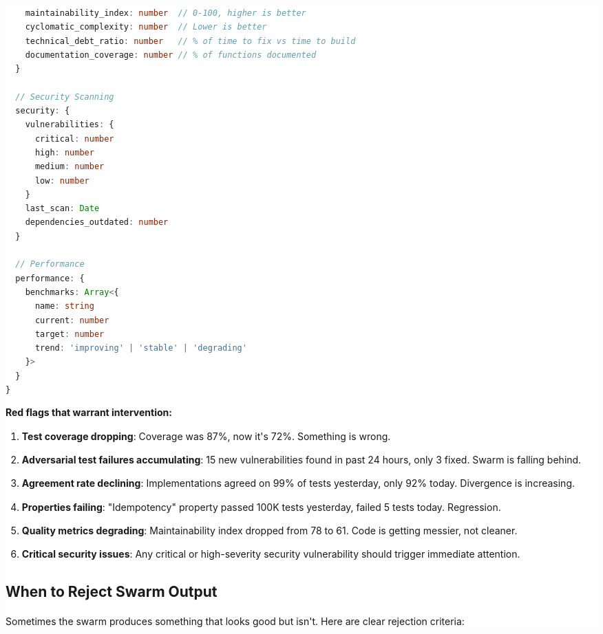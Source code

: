 ```typescript
    maintainability_index: number  // 0-100, higher is better
    cyclomatic_complexity: number  // Lower is better
    technical_debt_ratio: number   // % of time to fix vs time to build
    documentation_coverage: number // % of functions documented
  }

  // Security Scanning
  security: {
    vulnerabilities: {
      critical: number
      high: number
      medium: number
      low: number
    }
    last_scan: Date
    dependencies_outdated: number
  }

  // Performance
  performance: {
    benchmarks: Array<{
      name: string
      current: number
      target: number
      trend: 'improving' | 'stable' | 'degrading'
    }>
  }
}
```

**Red flags that warrant intervention:**

1. **Test coverage dropping**: Coverage was 87%, now it's 72%. Something is wrong.

2. **Adversarial test failures accumulating**: 15 new vulnerabilities found in past 24 hours, only 3 fixed. Swarm is falling behind.

3. **Agreement rate declining**: Implementations agreed on 99% of tests yesterday, only 92% today. Divergence is increasing.

4. **Properties failing**: "Idempotency" property passed 100K tests yesterday, failed 5 tests today. Regression.

5. **Quality metrics degrading**: Maintainability index dropped from 78 to 61. Code is getting messier, not cleaner.

6. **Critical security issues**: Any critical or high-severity security vulnerability should trigger immediate attention.

## When to Reject Swarm Output

Sometimes the swarm produces something that looks good but isn't. Here are clear rejection criteria:
